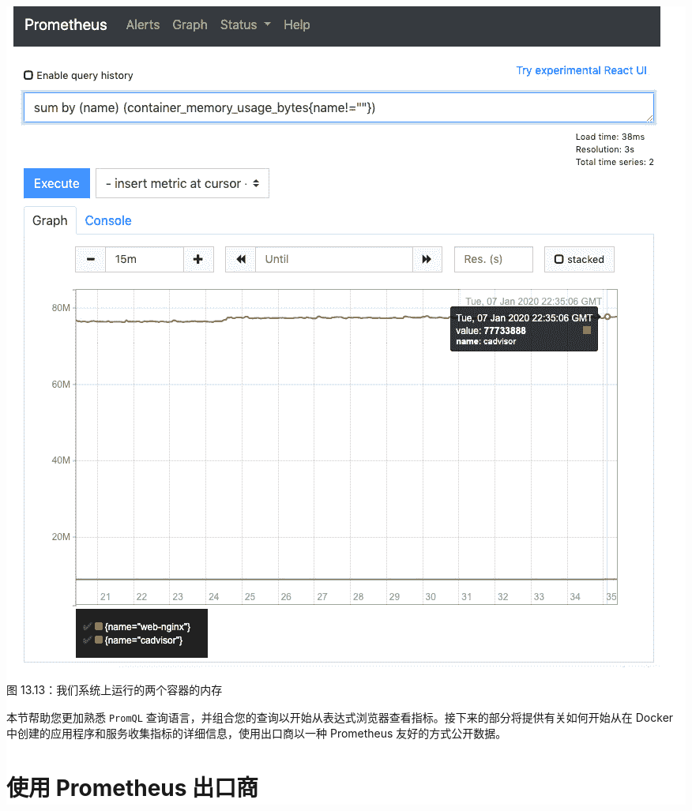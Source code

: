 ![图 13.13：我们系统上运行的两个容器的内存](img/B15021_13_13.jpg)

图 13.13：我们系统上运行的两个容器的内存

本节帮助您更加熟悉 `PromQL` 查询语言，并组合您的查询以开始从表达式浏览器查看指标。接下来的部分将提供有关如何开始从在 Docker 中创建的应用程序和服务收集指标的详细信息，使用出口商以一种 Prometheus 友好的方式公开数据。

# 使用 Prometheus 出口商
